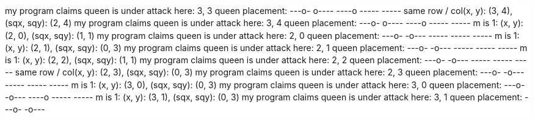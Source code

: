my program claims queen is under attack here: 3, 3
queen placement:
	---o-
	o----
	----o
	-----
	-----
same row / col(x, y): (3, 4), (sqx, sqy): (2, 4)
my program claims queen is under attack here: 3, 4
queen placement:
	---o-
	o----
	----o
	-----
	-----
m is 1: (x, y): (2, 0), (sqx, sqy): (1, 1)
my program claims queen is under attack here: 2, 0
queen placement:
	---o-
	-o---
	-----
	-----
	-----
m is 1: (x, y): (2, 1), (sqx, sqy): (0, 3)
my program claims queen is under attack here: 2, 1
queen placement:
	---o-
	-o---
	-----
	-----
	-----
m is 1: (x, y): (2, 2), (sqx, sqy): (1, 1)
my program claims queen is under attack here: 2, 2
queen placement:
	---o-
	-o---
	-----
	-----
	-----
same row / col(x, y): (2, 3), (sqx, sqy): (0, 3)
my program claims queen is under attack here: 2, 3
queen placement:
	---o-
	-o---
	-----
	-----
	-----
m is 1: (x, y): (3, 0), (sqx, sqy): (0, 3)
my program claims queen is under attack here: 3, 0
queen placement:
	---o-
	-o---
	----o
	-----
	-----
m is 1: (x, y): (3, 1), (sqx, sqy): (0, 3)
my program claims queen is under attack here: 3, 1
queen placement:
	---o-
	-o---